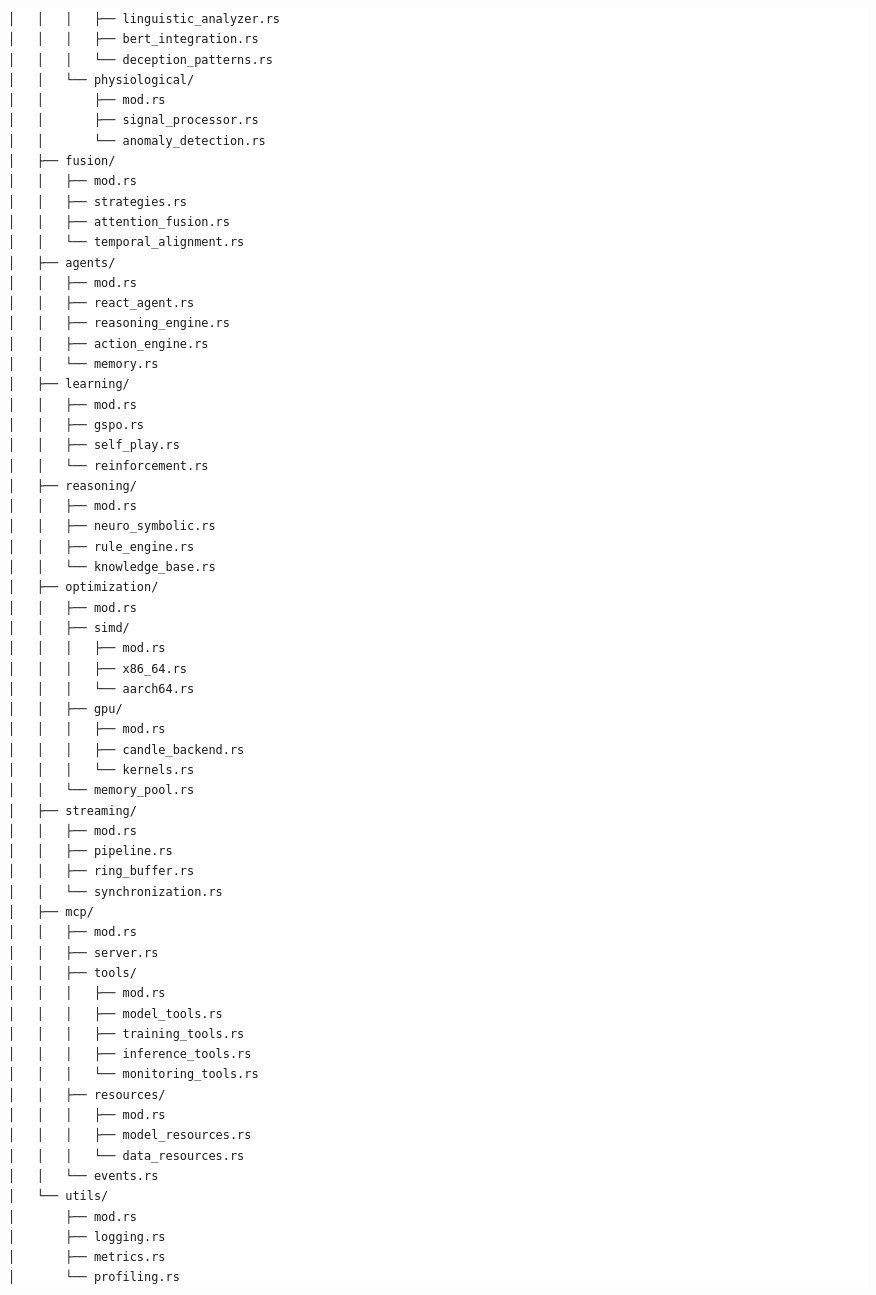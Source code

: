 ```
│   │   │   ├── linguistic_analyzer.rs
│   │   │   ├── bert_integration.rs
│   │   │   └── deception_patterns.rs
│   │   └── physiological/
│   │       ├── mod.rs
│   │       ├── signal_processor.rs
│   │       └── anomaly_detection.rs
│   ├── fusion/
│   │   ├── mod.rs
│   │   ├── strategies.rs
│   │   ├── attention_fusion.rs
│   │   └── temporal_alignment.rs
│   ├── agents/
│   │   ├── mod.rs
│   │   ├── react_agent.rs
│   │   ├── reasoning_engine.rs
│   │   ├── action_engine.rs
│   │   └── memory.rs
│   ├── learning/
│   │   ├── mod.rs
│   │   ├── gspo.rs
│   │   ├── self_play.rs
│   │   └── reinforcement.rs
│   ├── reasoning/
│   │   ├── mod.rs
│   │   ├── neuro_symbolic.rs
│   │   ├── rule_engine.rs
│   │   └── knowledge_base.rs
│   ├── optimization/
│   │   ├── mod.rs
│   │   ├── simd/
│   │   │   ├── mod.rs
│   │   │   ├── x86_64.rs
│   │   │   └── aarch64.rs
│   │   ├── gpu/
│   │   │   ├── mod.rs
│   │   │   ├── candle_backend.rs
│   │   │   └── kernels.rs
│   │   └── memory_pool.rs
│   ├── streaming/
│   │   ├── mod.rs
│   │   ├── pipeline.rs
│   │   ├── ring_buffer.rs
│   │   └── synchronization.rs
│   ├── mcp/
│   │   ├── mod.rs
│   │   ├── server.rs
│   │   ├── tools/
│   │   │   ├── mod.rs
│   │   │   ├── model_tools.rs
│   │   │   ├── training_tools.rs
│   │   │   ├── inference_tools.rs
│   │   │   └── monitoring_tools.rs
│   │   ├── resources/
│   │   │   ├── mod.rs
│   │   │   ├── model_resources.rs
│   │   │   └── data_resources.rs
│   │   └── events.rs
│   └── utils/
│       ├── mod.rs
│       ├── logging.rs
│       ├── metrics.rs
│       └── profiling.rs
```